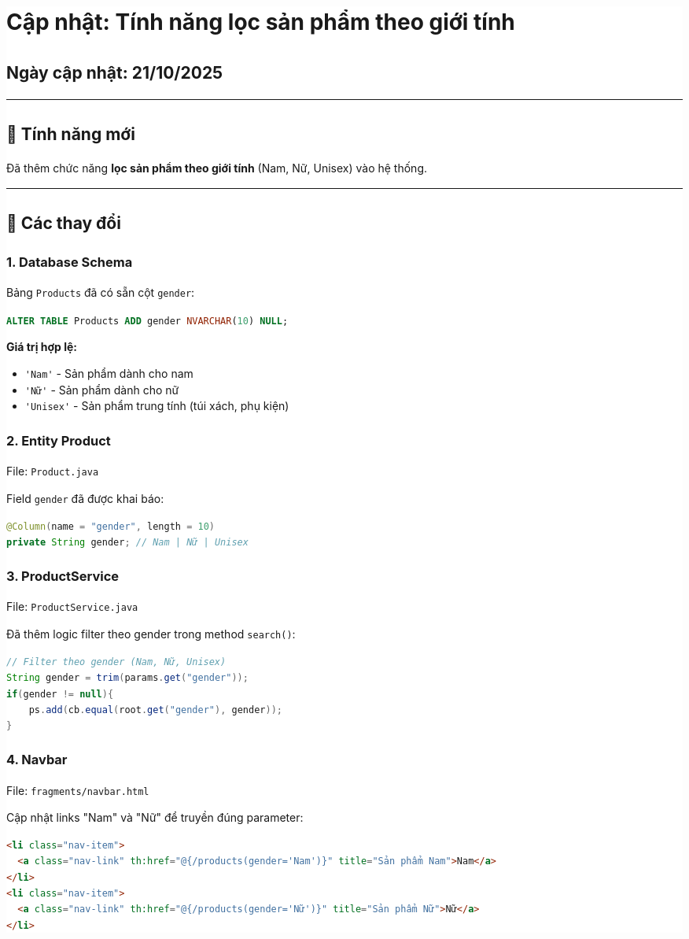# Cập nhật: Tính năng lọc sản phẩm theo giới tính

## Ngày cập nhật: 21/10/2025

---

## 🎯 Tính năng mới

Đã thêm chức năng **lọc sản phẩm theo giới tính** (Nam, Nữ, Unisex) vào hệ thống.

---

## 📝 Các thay đổi

### 1. **Database Schema**
Bảng `Products` đã có sẵn cột `gender`:
```sql
ALTER TABLE Products ADD gender NVARCHAR(10) NULL;
```

**Giá trị hợp lệ:**
- `'Nam'` - Sản phẩm dành cho nam
- `'Nữ'` - Sản phẩm dành cho nữ  
- `'Unisex'` - Sản phẩm trung tính (túi xách, phụ kiện)

### 2. **Entity Product**
File: `Product.java`

Field `gender` đã được khai báo:
```java
@Column(name = "gender", length = 10)
private String gender; // Nam | Nữ | Unisex
```

### 3. **ProductService**
File: `ProductService.java`

Đã thêm logic filter theo gender trong method `search()`:
```java
// Filter theo gender (Nam, Nữ, Unisex)
String gender = trim(params.get("gender"));
if(gender != null){
    ps.add(cb.equal(root.get("gender"), gender));
}
```

### 4. **Navbar**
File: `fragments/navbar.html`

Cập nhật links "Nam" và "Nữ" để truyền đúng parameter:
```html
<li class="nav-item">
  <a class="nav-link" th:href="@{/products(gender='Nam')}" title="Sản phẩm Nam">Nam</a>
</li>
<li class="nav-item">
  <a class="nav-link" th:href="@{/products(gender='Nữ')}" title="Sản phẩm Nữ">Nữ</a>
</li>
```
